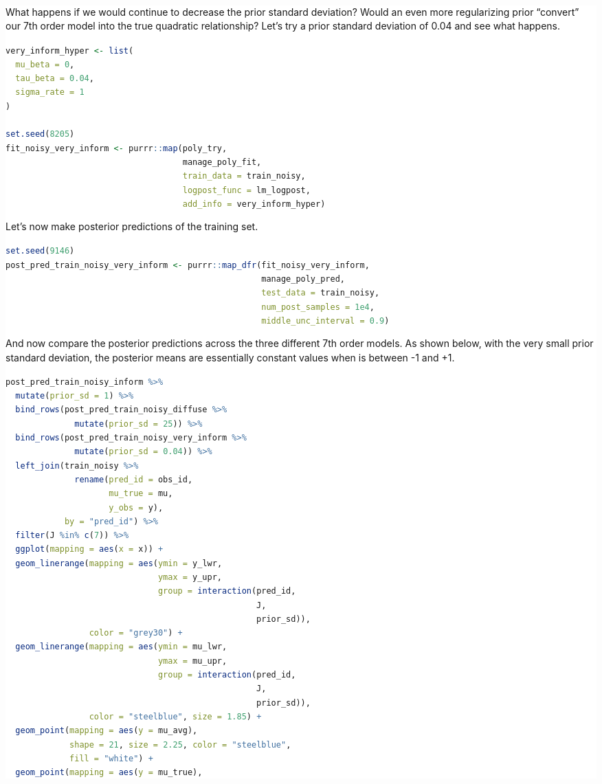 What happens if we would continue to decrease the prior standard
deviation? Would an even more regularizing prior “convert” our 7th order
model into the true quadratic relationship? Let’s try a prior standard
deviation of 0.04 and see what happens.

``` r
very_inform_hyper <- list(
  mu_beta = 0,
  tau_beta = 0.04,
  sigma_rate = 1
)

set.seed(8205)
fit_noisy_very_inform <- purrr::map(poly_try,
                                    manage_poly_fit,
                                    train_data = train_noisy,
                                    logpost_func = lm_logpost,
                                    add_info = very_inform_hyper)
```

Let’s now make posterior predictions of the training set.

``` r
set.seed(9146)
post_pred_train_noisy_very_inform <- purrr::map_dfr(fit_noisy_very_inform,
                                                    manage_poly_pred,
                                                    test_data = train_noisy,
                                                    num_post_samples = 1e4,
                                                    middle_unc_interval = 0.9)
```

And now compare the posterior predictions across the three different 7th
order models. As shown below, with the very small prior standard
deviation, the posterior means are essentially constant values when
![x](https://latex.codecogs.com/png.latex?x "x") is between -1 and +1.

``` r
post_pred_train_noisy_inform %>% 
  mutate(prior_sd = 1) %>% 
  bind_rows(post_pred_train_noisy_diffuse %>% 
              mutate(prior_sd = 25)) %>% 
  bind_rows(post_pred_train_noisy_very_inform %>% 
              mutate(prior_sd = 0.04)) %>% 
  left_join(train_noisy %>% 
              rename(pred_id = obs_id, 
                     mu_true = mu,
                     y_obs = y),
            by = "pred_id") %>% 
  filter(J %in% c(7)) %>% 
  ggplot(mapping = aes(x = x)) +
  geom_linerange(mapping = aes(ymin = y_lwr,
                               ymax = y_upr,
                               group = interaction(pred_id, 
                                                   J,
                                                   prior_sd)),
                 color = "grey30") +
  geom_linerange(mapping = aes(ymin = mu_lwr,
                               ymax = mu_upr,
                               group = interaction(pred_id, 
                                                   J,
                                                   prior_sd)),
                 color = "steelblue", size = 1.85) +
  geom_point(mapping = aes(y = mu_avg),
             shape = 21, size = 2.25, color = "steelblue",
             fill = "white") +
  geom_point(mapping = aes(y = mu_true),
```